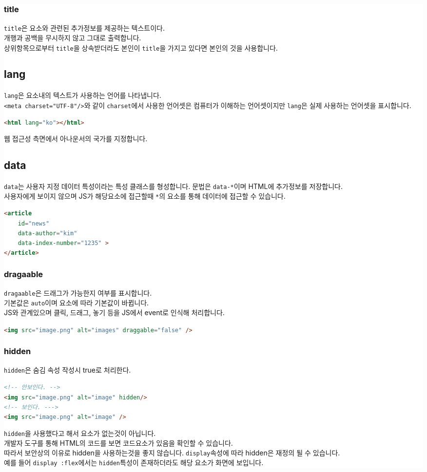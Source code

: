 ### title

`title`은 요소와 관련된 추가정보를 제공하는 텍스트이다.  
개행과 공백을 무시하지 않고 그대로 출력합니다.  
상위항목으로부터 `title`을 상속받더라도 본인이 `title`을 가지고 있다면 본인의 것을 사용합니다.


## lang

`lang`은 요소내의 텍스트가 사용하는 언어를 나타냅니다.  
`<meta charset="UTF-8"/>`와 같이 `charset`에서 사용한 언어셋은 컴퓨터가 이해하는 언어셋이지만 `lang`은 실제 사용하는 언어셋을 표시합니다.

```html
<html lang="ko"></html>
```

웹 접근성 측면에서 아나운서의 국가를 지정합니다.


## data

`data`는 사용자 지정 데이터 특성이라는 특성 클래스를 형성합니다. 문법은 `data-*`이며 HTML에 추가정보를 저장합니다.  
사용자에게 보이지 않으며 JS가 해당요소에 접근할때 `*`의 요소를 통해 데이터에 접근할 수 있습니다.

```html
<article
    id="news"
    data-author="kim"
    data-index-number="1235" >
</article>    
```

### dragaable

`dragaable`은 드래그가 가능한지 여부를 표시합니다.  
기본값은 `auto`이며 요소에 따라 기본값이 바뀝니다.  
JS와 관계있으며 클릭, 드래그, 놓기 등을 JS에서 event로 인식해 처리합니다.

```html
<img src="image.png" alt="images" draggable="false" /> 
```

### hidden

`hidden`은 숨김 속성 작성시 true로 처리한다.

```html
<!-- 안보인다. -->
<img src="image.png" alt="image" hidden/>
<!-- 보인다. --->
<img src="image.png" alt="image" />
```

`hidden`을 사용했다고 해서 요소가 없는것이 아닙니다.  
개발자 도구를 통해 HTML의 코드를 보면 코드요소가 있음을 확인할 수 있습니다.  
따라서 보안상의 이유로 hidden을 사용하는것을 좋지 않습니다. `display`속성에 따라 hidden은  재정의 될 수 있습니다.  
예를 들어 `display :flex`에서는 `hidden`특성이 존재하더라도 해당 요소가 화면에 보입니다.
